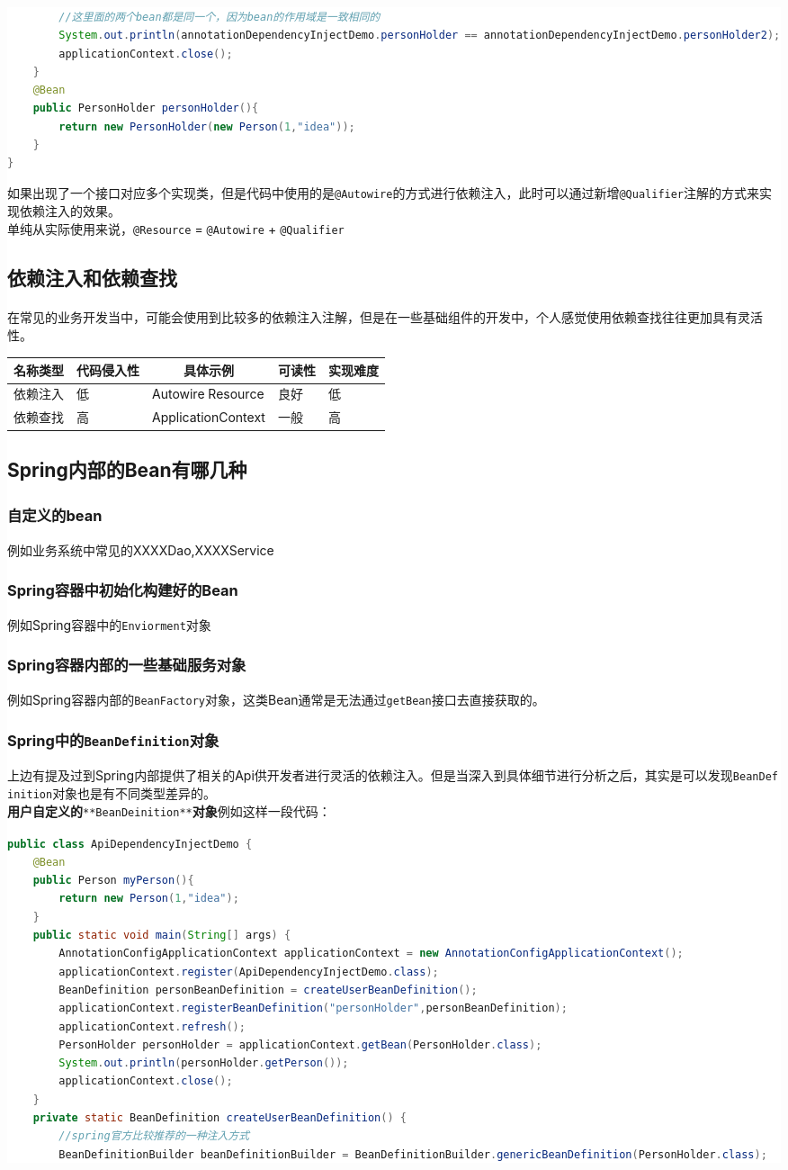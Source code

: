 ```java
        //这里面的两个bean都是同一个，因为bean的作用域是一致相同的
        System.out.println(annotationDependencyInjectDemo.personHolder == annotationDependencyInjectDemo.personHolder2);
        applicationContext.close();
    }
    @Bean
    public PersonHolder personHolder(){
        return new PersonHolder(new Person(1,"idea"));
    }
}
```
如果出现了一个接口对应多个实现类，但是代码中使用的是`@Autowire`的方式进行依赖注入，此时可以通过新增`@Qualifier`注解的方式来实现依赖注入的效果。<br />单纯从实际使用来说，`@Resource` = `@Autowire` + `@Qualifier`
<a name="RM62z"></a>
## **依赖注入和依赖查找**
在常见的业务开发当中，可能会使用到比较多的依赖注入注解，但是在一些基础组件的开发中，个人感觉使用依赖查找往往更加具有灵活性。

| 名称类型 | 代码侵入性 | 具体示例 | 可读性 | 实现难度 |
| --- | --- | --- | --- | --- |
| 依赖注入 | 低 | Autowire Resource | 良好 | 低 |
| 依赖查找 | 高 | ApplicationContext | 一般 | 高 |

<a name="M6Tb1"></a>
## **Spring内部的Bean有哪几种**
<a name="aVIBB"></a>
### 自定义的bean
例如业务系统中常见的XXXXDao,XXXXService
<a name="ppGNi"></a>
### Spring容器中初始化构建好的Bean
例如Spring容器中的`Enviorment`对象
<a name="DKd23"></a>
### Spring容器内部的一些基础服务对象
例如Spring容器内部的`BeanFactory`对象，这类Bean通常是无法通过`getBean`接口去直接获取的。
<a name="BUC5k"></a>
### Spring中的`BeanDefinition`对象
上边有提及过到Spring内部提供了相关的Api供开发者进行灵活的依赖注入。但是当深入到具体细节进行分析之后，其实是可以发现`BeanDefinition`对象也是有不同类型差异的。<br />**用户自定义的**`**BeanDeinition**`**对象**例如这样一段代码：
```java
public class ApiDependencyInjectDemo {
    @Bean
    public Person myPerson(){
        return new Person(1,"idea");
    }
    public static void main(String[] args) {
        AnnotationConfigApplicationContext applicationContext = new AnnotationConfigApplicationContext();
        applicationContext.register(ApiDependencyInjectDemo.class);
        BeanDefinition personBeanDefinition = createUserBeanDefinition();
        applicationContext.registerBeanDefinition("personHolder",personBeanDefinition);
        applicationContext.refresh();
        PersonHolder personHolder = applicationContext.getBean(PersonHolder.class);
        System.out.println(personHolder.getPerson());
        applicationContext.close();
    }
    private static BeanDefinition createUserBeanDefinition() {
        //spring官方比较推荐的一种注入方式
        BeanDefinitionBuilder beanDefinitionBuilder = BeanDefinitionBuilder.genericBeanDefinition(PersonHolder.class);
```